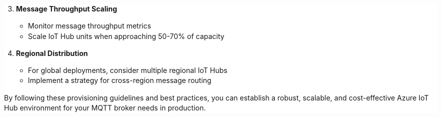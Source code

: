 3. **Message Throughput Scaling**
   - Monitor message throughput metrics
   - Scale IoT Hub units when approaching 50-70% of capacity

4. **Regional Distribution**
   - For global deployments, consider multiple regional IoT Hubs
   - Implement a strategy for cross-region message routing

By following these provisioning guidelines and best practices, you can establish a robust, scalable, and cost-effective Azure IoT Hub environment for your MQTT broker needs in production.
